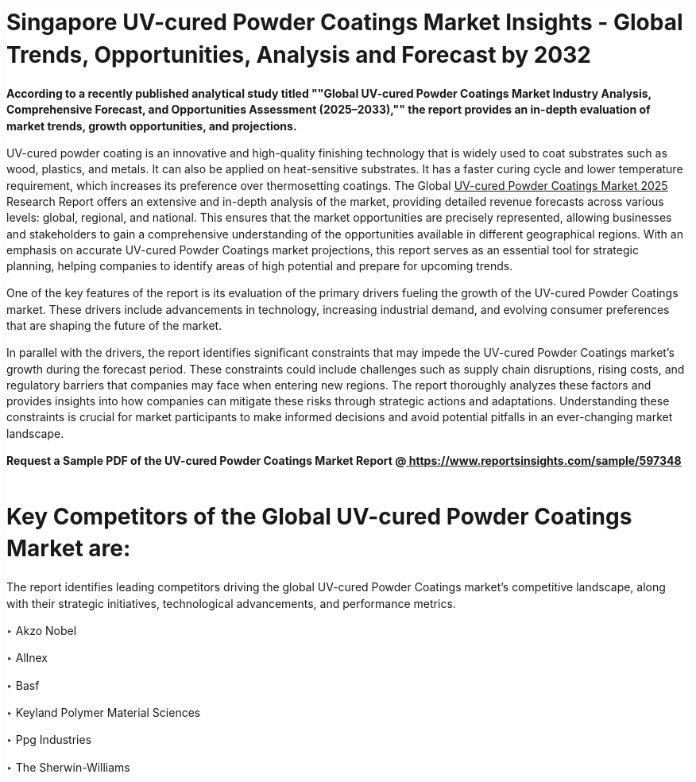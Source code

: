 # Singapore UV-cured Powder Coatings Market Insights - Global Trends, Opportunities, Analysis and Forecast by 2032

<strong>According to a recently published analytical study titled ""Global UV-cured Powder Coatings Market Industry Analysis, Comprehensive Forecast, and Opportunities Assessment (2025–2033),"" the report provides an in-depth evaluation of market trends, growth opportunities, and projections.</strong>

UV-cured powder coating is an innovative and high-quality finishing technology that is widely used to coat substrates such as wood, plastics, and metals. It can also be applied on heat-sensitive substrates. It has a faster curing cycle and lower temperature requirement, which increases its preference over thermosetting coatings. The Global <a href=https://www.reportsinsights.com/sample/597348>UV-cured Powder Coatings Market 2025 </a> Research Report offers an extensive and in-depth analysis of the market, providing detailed revenue forecasts across various levels: global, regional, and national. This ensures that the market opportunities are precisely represented, allowing businesses and stakeholders to gain a comprehensive understanding of the opportunities available in different geographical regions. With an emphasis on accurate UV-cured Powder Coatings market projections, this report serves as an essential tool for strategic planning, helping companies to identify areas of high potential and prepare for upcoming trends.

One of the key features of the report is its evaluation of the primary drivers fueling the growth of the UV-cured Powder Coatings market. These drivers include advancements in technology, increasing industrial demand, and evolving consumer preferences that are shaping the future of the market. 

In parallel with the drivers, the report identifies significant constraints that may impede the UV-cured Powder Coatings market’s growth during the forecast period. These constraints could include challenges such as supply chain disruptions, rising costs, and regulatory barriers that companies may face when entering new regions. The report thoroughly analyzes these factors and provides insights into how companies can mitigate these risks through strategic actions and adaptations. Understanding these constraints is crucial for market participants to make informed decisions and avoid potential pitfalls in an ever-changing market landscape.

<strong>Request a Sample PDF of the UV-cured Powder Coatings Market Report </strong><strong>@<a href=https://www.reportsinsights.com/sample/597348> https://www.reportsinsights.com/sample/597348</a></strong></font>

# <strong>Key Competitors of the Global UV-cured Powder Coatings Market are:</strong>

The report identifies leading competitors driving the global UV-cured Powder Coatings market’s competitive landscape, along with their strategic initiatives, technological advancements, and performance metrics.

‣ Akzo Nobel

‣ Allnex

‣ Basf

‣ Keyland Polymer Material Sciences

‣ Ppg Industries

‣ The Sherwin-Williams
